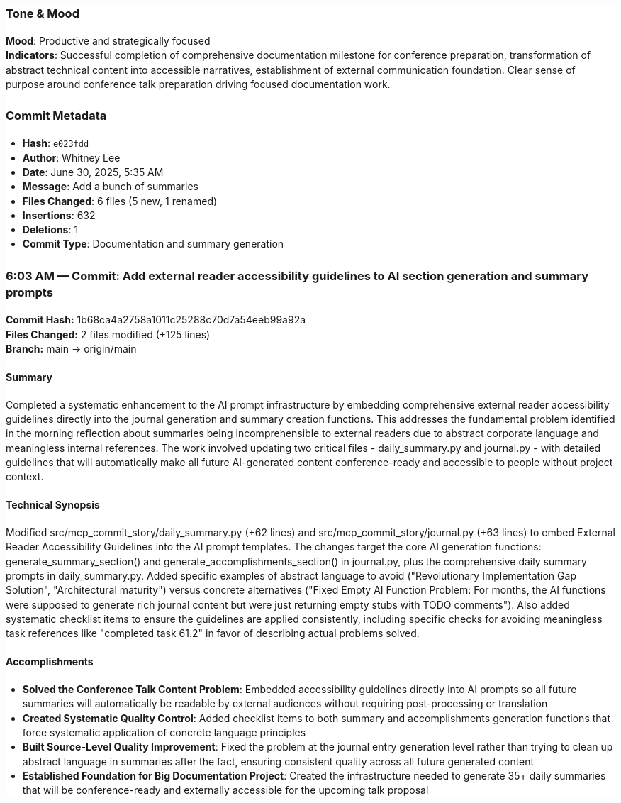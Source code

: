 ### Tone & Mood

**Mood**: Productive and strategically focused  
**Indicators**: Successful completion of comprehensive documentation milestone for conference preparation, transformation of abstract technical content into accessible narratives, establishment of external communication foundation. Clear sense of purpose around conference talk preparation driving focused documentation work.

### Commit Metadata

- **Hash**: `e023fdd`
- **Author**: Whitney Lee
- **Date**: June 30, 2025, 5:35 AM
- **Message**: Add a bunch of summaries
- **Files Changed**: 6 files (5 new, 1 renamed)
- **Insertions**: 632
- **Deletions**: 1
- **Commit Type**: Documentation and summary generation 

### 6:03 AM — Commit: Add external reader accessibility guidelines to AI section generation and summary prompts

**Commit Hash:** 1b68ca4a2758a1011c25288c70d7a54eeb99a92a  
**Files Changed:** 2 files modified (+125 lines)  
**Branch:** main → origin/main  

#### Summary

Completed a systematic enhancement to the AI prompt infrastructure by embedding comprehensive external reader accessibility guidelines directly into the journal generation and summary creation functions. This addresses the fundamental problem identified in the morning reflection about summaries being incomprehensible to external readers due to abstract corporate language and meaningless internal references. The work involved updating two critical files - daily_summary.py and journal.py - with detailed guidelines that will automatically make all future AI-generated content conference-ready and accessible to people without project context.

#### Technical Synopsis

Modified src/mcp_commit_story/daily_summary.py (+62 lines) and src/mcp_commit_story/journal.py (+63 lines) to embed External Reader Accessibility Guidelines into the AI prompt templates. The changes target the core AI generation functions: generate_summary_section() and generate_accomplishments_section() in journal.py, plus the comprehensive daily summary prompts in daily_summary.py. Added specific examples of abstract language to avoid ("Revolutionary Implementation Gap Solution", "Architectural maturity") versus concrete alternatives ("Fixed Empty AI Function Problem: For months, the AI functions were supposed to generate rich journal content but were just returning empty stubs with TODO comments"). Also added systematic checklist items to ensure the guidelines are applied consistently, including specific checks for avoiding meaningless task references like "completed task 61.2" in favor of describing actual problems solved.

#### Accomplishments

- **Solved the Conference Talk Content Problem**: Embedded accessibility guidelines directly into AI prompts so all future summaries will automatically be readable by external audiences without requiring post-processing or translation
- **Created Systematic Quality Control**: Added checklist items to both summary and accomplishments generation functions that force systematic application of concrete language principles
- **Built Source-Level Quality Improvement**: Fixed the problem at the journal entry generation level rather than trying to clean up abstract language in summaries after the fact, ensuring consistent quality across all future generated content
- **Established Foundation for Big Documentation Project**: Created the infrastructure needed to generate 35+ daily summaries that will be conference-ready and externally accessible for the upcoming talk proposal
